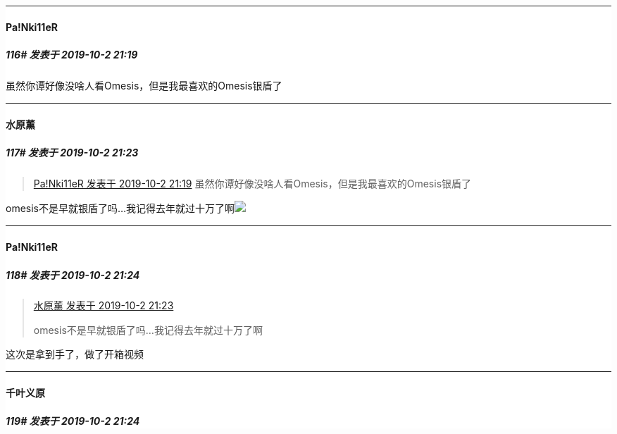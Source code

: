 









-----

####  Pa!Nki11eR  
##### 116#       发表于 2019-10-2 21:19




虽然你谭好像没啥人看Omesis，但是我最喜欢的Omesis银盾了







-----

####  水原薰  
##### 117#       发表于 2019-10-2 21:23



<blockquote><a href="httphttps://bbs.saraba1st.com/2b/forum.php?mod=redirect&amp;goto=findpost&amp;pid=45123144&amp;ptid=1857164" target="_blank">Pa!Nki11eR 发表于 2019-10-2 21:19</a>
虽然你谭好像没啥人看Omesis，但是我最喜欢的Omesis银盾了</blockquote>
omesis不是早就银盾了吗…我记得去年就过十万了啊<img src="https://static.saraba1st.com/image/smiley/face2017/001.png" referrerpolicy="no-referrer">







-----

####  Pa!Nki11eR  
##### 118#       发表于 2019-10-2 21:24



<blockquote><a href="httphttps://bbs.saraba1st.com/2b/forum.php?mod=redirect&amp;goto=findpost&amp;pid=45123163&amp;ptid=1857164" target="_blank">水原薰 发表于 2019-10-2 21:23</a>

omesis不是早就银盾了吗…我记得去年就过十万了啊</blockquote>
这次是拿到手了，做了开箱视频







-----

####  千叶义原  
##### 119#       发表于 2019-10-2 21:24
